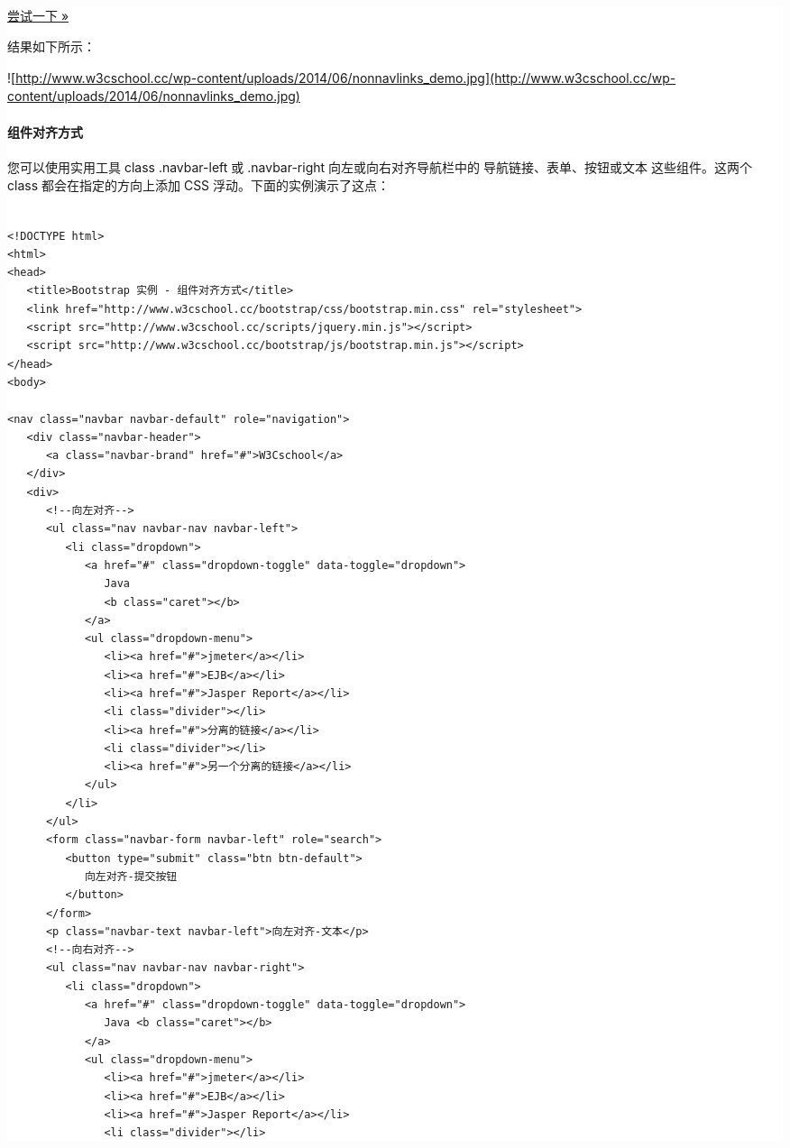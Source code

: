  [尝试一下 »](http://www.w3cschool.cc/try/tryit.php?filename=bootstrap3-navbar-nonnavlinks)

 结果如下所示：

  ![http://www.w3cschool.cc/wp-content/uploads/2014/06/nonnavlinks_demo.jpg](http://www.w3cschool.cc/wp-content/uploads/2014/06/nonnavlinks_demo.jpg)


 
#### 组件对齐方式

 您可以使用实用工具 class .navbar-left 或 .navbar-right 向左或向右对齐导航栏中的 导航链接、表单、按钮或文本 这些组件。这两个 class 都会在指定的方向上添加 CSS 浮动。下面的实例演示了这点：

 
```

<!DOCTYPE html>
<html>
<head>
   <title>Bootstrap 实例 - 组件对齐方式</title>
   <link href="http://www.w3cschool.cc/bootstrap/css/bootstrap.min.css" rel="stylesheet">
   <script src="http://www.w3cschool.cc/scripts/jquery.min.js"></script>
   <script src="http://www.w3cschool.cc/bootstrap/js/bootstrap.min.js"></script>
</head>
<body>

<nav class="navbar navbar-default" role="navigation">
   <div class="navbar-header">
      <a class="navbar-brand" href="#">W3Cschool</a>
   </div>
   <div>
      <!--向左对齐-->
      <ul class="nav navbar-nav navbar-left">
         <li class="dropdown">
            <a href="#" class="dropdown-toggle" data-toggle="dropdown">
               Java 
               <b class="caret"></b>
            </a>
            <ul class="dropdown-menu">
               <li><a href="#">jmeter</a></li>
               <li><a href="#">EJB</a></li>
               <li><a href="#">Jasper Report</a></li>
               <li class="divider"></li>
               <li><a href="#">分离的链接</a></li>
               <li class="divider"></li>
               <li><a href="#">另一个分离的链接</a></li>
            </ul>
         </li>
      </ul>
      <form class="navbar-form navbar-left" role="search">
         <button type="submit" class="btn btn-default">
            向左对齐-提交按钮  
         </button>
      </form> 
      <p class="navbar-text navbar-left">向左对齐-文本</p>
      <!--向右对齐-->
      <ul class="nav navbar-nav navbar-right">
         <li class="dropdown">
            <a href="#" class="dropdown-toggle" data-toggle="dropdown">
               Java <b class="caret"></b>
            </a>
            <ul class="dropdown-menu">
               <li><a href="#">jmeter</a></li>
               <li><a href="#">EJB</a></li>
               <li><a href="#">Jasper Report</a></li>
               <li class="divider"></li>
```